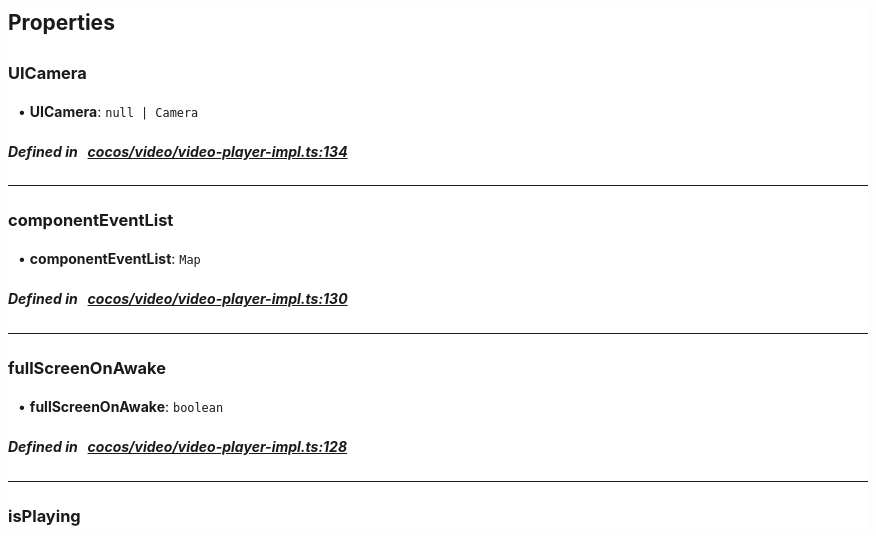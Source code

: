 ## Properties


### UICamera
<div style="margin-left: 10px;">




•  **UICamera**:
 ``null | Camera`` 
</div>

##### Defined in &nbsp;   [cocos/video/video-player-impl.ts:134](https://github.com/cocos-creator/engine/blob/c7bf6b8a9/cocos/video/video-player-impl.ts#L134)&nbsp;


___


### componentEventList
<div style="margin-left: 10px;">




•  **componentEventList**:
 ``Map`` 
</div>

##### Defined in &nbsp;   [cocos/video/video-player-impl.ts:130](https://github.com/cocos-creator/engine/blob/c7bf6b8a9/cocos/video/video-player-impl.ts#L130)&nbsp;


___


### fullScreenOnAwake
<div style="margin-left: 10px;">




•  **fullScreenOnAwake**:
 ``boolean`` 
</div>

##### Defined in &nbsp;   [cocos/video/video-player-impl.ts:128](https://github.com/cocos-creator/engine/blob/c7bf6b8a9/cocos/video/video-player-impl.ts#L128)&nbsp;


___


### isPlaying
<div style="margin-left: 10px;">
